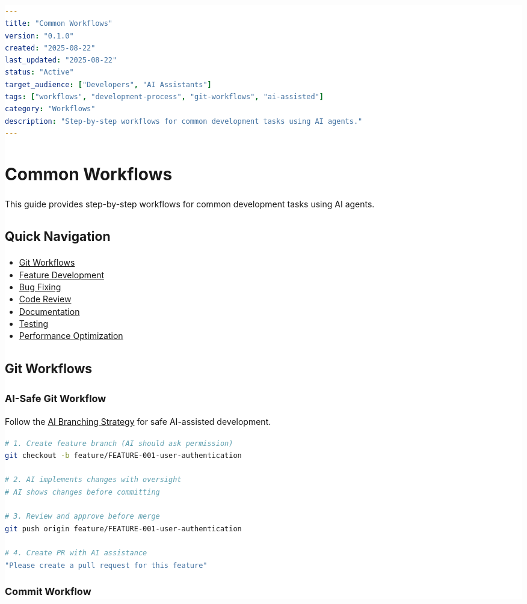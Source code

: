 ```yaml
---
title: "Common Workflows"
version: "0.1.0"
created: "2025-08-22"
last_updated: "2025-08-22"
status: "Active"
target_audience: ["Developers", "AI Assistants"]
tags: ["workflows", "development-process", "git-workflows", "ai-assisted"]
category: "Workflows"
description: "Step-by-step workflows for common development tasks using AI agents."
---
```


# Common Workflows

This guide provides step-by-step workflows for common development tasks using AI agents.

## Quick Navigation

- [Git Workflows](#git-workflows)
- [Feature Development](#feature-development)
- [Bug Fixing](#bug-fixing)
- [Code Review](#code-review)
- [Documentation](#documentation)
- [Testing](#testing)
- [Performance Optimization](#performance-optimization)

## Git Workflows

### AI-Safe Git Workflow

Follow the [AI Branching Strategy](../../ai-collaboration/ai-branching-strategy.md) for safe AI-assisted development.

```bash
# 1. Create feature branch (AI should ask permission)
git checkout -b feature/FEATURE-001-user-authentication

# 2. AI implements changes with oversight
# AI shows changes before committing

# 3. Review and approve before merge
git push origin feature/FEATURE-001-user-authentication

# 4. Create PR with AI assistance
"Please create a pull request for this feature"
```

### Commit Workflow
